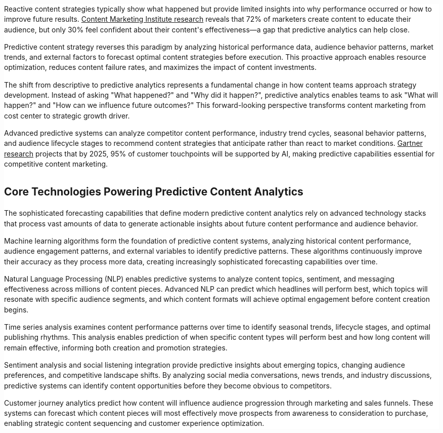 Reactive content strategies typically show what happened but provide limited insights into why performance occurred or how to improve future results. [Content Marketing Institute research](https://contentmarketinginstitute.com/wp-content/uploads/2021/10/b2b-2022-research-final.pdf) reveals that 72% of marketers create content to educate their audience, but only 30% feel confident about their content's effectiveness—a gap that predictive analytics can help close.

Predictive content strategy reverses this paradigm by analyzing historical performance data, audience behavior patterns, market trends, and external factors to forecast optimal content strategies before execution. This proactive approach enables resource optimization, reduces content failure rates, and maximizes the impact of content investments.

The shift from descriptive to predictive analytics represents a fundamental change in how content teams approach strategy development. Instead of asking "What happened?" and "Why did it happen?", predictive analytics enables teams to ask "What will happen?" and "How can we influence future outcomes?" This forward-looking perspective transforms content marketing from cost center to strategic growth driver.

Advanced predictive systems can analyze competitor content performance, industry trend cycles, seasonal behavior patterns, and audience lifecycle stages to recommend content strategies that anticipate rather than react to market conditions. [Gartner research](https://www.gartner.com/en/newsroom/press-releases/2021-02-09-gartner-says-worldwide-artificial-intelligence-software-market-to-reach-62-billion-in-2022) projects that by 2025, 95% of customer touchpoints will be supported by AI, making predictive capabilities essential for competitive content marketing.

## Core Technologies Powering Predictive Content Analytics

The sophisticated forecasting capabilities that define modern predictive content analytics rely on advanced technology stacks that process vast amounts of data to generate actionable insights about future content performance and audience behavior.

Machine learning algorithms form the foundation of predictive content systems, analyzing historical content performance, audience engagement patterns, and external variables to identify predictive patterns. These algorithms continuously improve their accuracy as they process more data, creating increasingly sophisticated forecasting capabilities over time.

Natural Language Processing (NLP) enables predictive systems to analyze content topics, sentiment, and messaging effectiveness across millions of content pieces. Advanced NLP can predict which headlines will perform best, which topics will resonate with specific audience segments, and which content formats will achieve optimal engagement before content creation begins.

Time series analysis examines content performance patterns over time to identify seasonal trends, lifecycle stages, and optimal publishing rhythms. This analysis enables prediction of when specific content types will perform best and how long content will remain effective, informing both creation and promotion strategies.

Sentiment analysis and social listening integration provide predictive insights about emerging topics, changing audience preferences, and competitive landscape shifts. By analyzing social media conversations, news trends, and industry discussions, predictive systems can identify content opportunities before they become obvious to competitors.

Customer journey analytics predict how content will influence audience progression through marketing and sales funnels. These systems can forecast which content pieces will most effectively move prospects from awareness to consideration to purchase, enabling strategic content sequencing and customer experience optimization.
